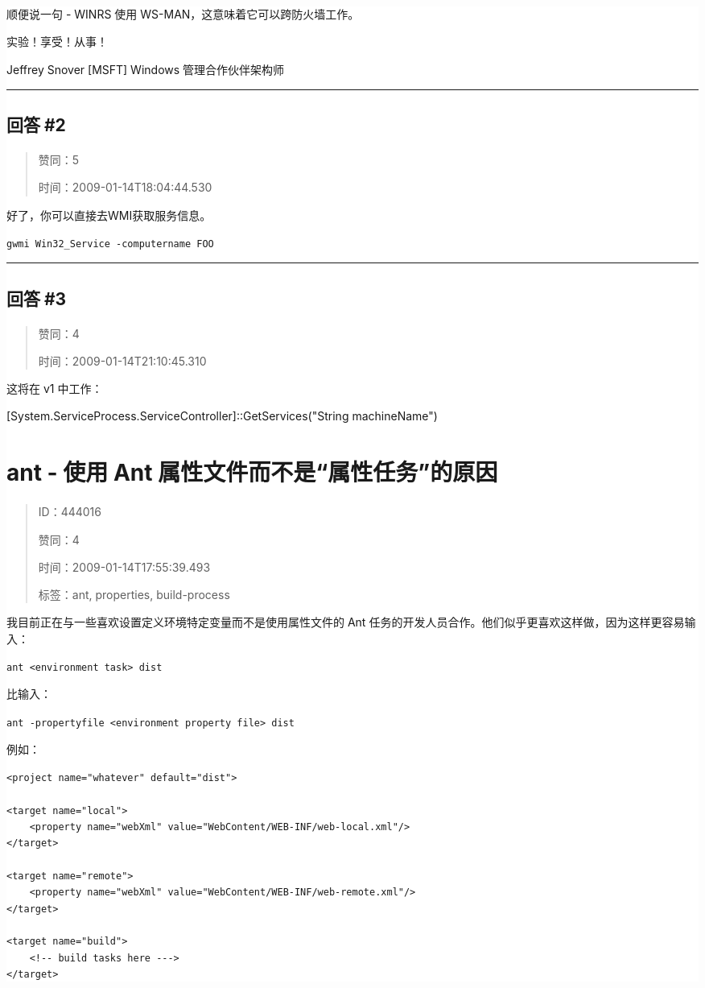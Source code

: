 顺便说一句 - WINRS 使用 WS-MAN，这意味着它可以跨防火墙工作。

实验！享受！从事！

Jeffrey Snover [MSFT] Windows 管理合作伙伴架构师

* * *

## 回答 #2

> 赞同：5
> 
> 时间：2009-01-14T18:04:44.530

好了，你可以直接去WMI获取服务信息。

```
gwmi Win32_Service -computername FOO 
```

* * *

## 回答 #3

> 赞同：4
> 
> 时间：2009-01-14T21:10:45.310

这将在 v1 中工作：

[System.ServiceProcess.ServiceController]::GetServices("String machineName")

# ant - 使用 Ant 属性文件而不是“属性任务”的原因

> ID：444016
> 
> 赞同：4
> 
> 时间：2009-01-14T17:55:39.493
> 
> 标签：ant, properties, build-process

我目前正在与一些喜欢设置定义环境特定变量而不是使用属性文件的 Ant 任务的开发人员合作。他们似乎更喜欢这样做，因为这样更容易输入：

```
ant <environment task> dist 
```

比输入：

```
ant -propertyfile <environment property file> dist 
```

例如：

```
<project name="whatever" default="dist">

<target name="local">
    <property name="webXml" value="WebContent/WEB-INF/web-local.xml"/>
</target>

<target name="remote">
    <property name="webXml" value="WebContent/WEB-INF/web-remote.xml"/>
</target>

<target name="build">
    <!-- build tasks here --->
</target>
```